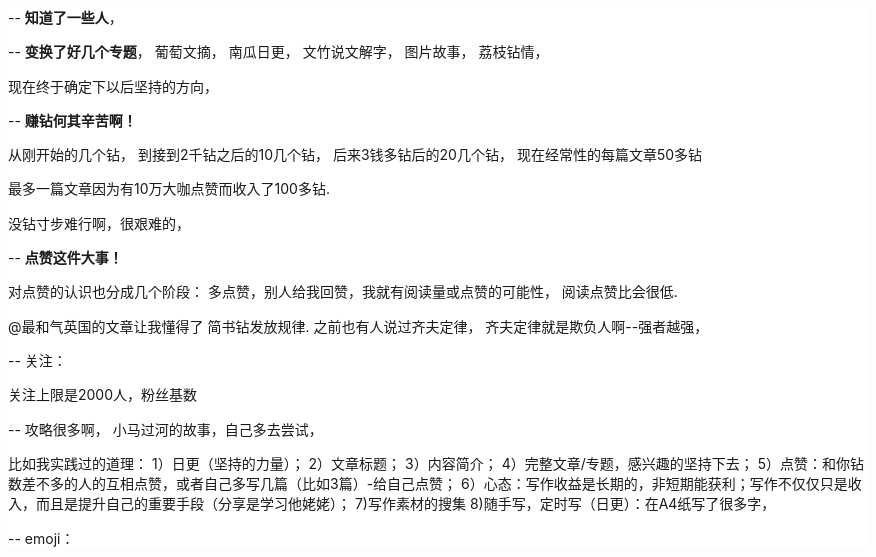 --
**知道了一些人**，

--
**变换了好几个专题**，
葡萄文摘，
南瓜日更，
文竹说文解字，
图片故事，
荔枝钻情，

现在终于确定下以后坚持的方向，

--
**赚钻何其辛苦啊！**

从刚开始的几个钻，
到接到2千钻之后的10几个钻，
后来3钱多钻后的20几个钻，
现在经常性的每篇文章50多钻

最多一篇文章因为有10万大咖点赞而收入了100多钻.

没钻寸步难行啊，很艰难的，

--
**点赞这件大事！**

对点赞的认识也分成几个阶段：
多点赞，别人给我回赞，我就有阅读量或点赞的可能性，
阅读点赞比会很低.

@最和气英国的文章让我懂得了 简书钻发放规律.
之前也有人说过齐夫定律，
齐夫定律就是欺负人啊--强者越强，

--
关注：

关注上限是2000人，粉丝基数

--
攻略很多啊，
小马过河的故事，自己多去尝试，

比如我实践过的道理：
1）日更（坚持的力量）；
2）文章标题；
3）内容简介；
4）完整文章/专题，感兴趣的坚持下去；
5）点赞：和你钻数差不多的人的互相点赞，或者自己多写几篇（比如3篇）-给自己点赞；
6）心态：写作收益是长期的，非短期能获利；写作不仅仅只是收入，而且是提升自己的重要手段（分享是学习他姥姥）；
7)写作素材的搜集
8)随手写，定时写（日更）：在A4纸写了很多字，


--
emoji：
